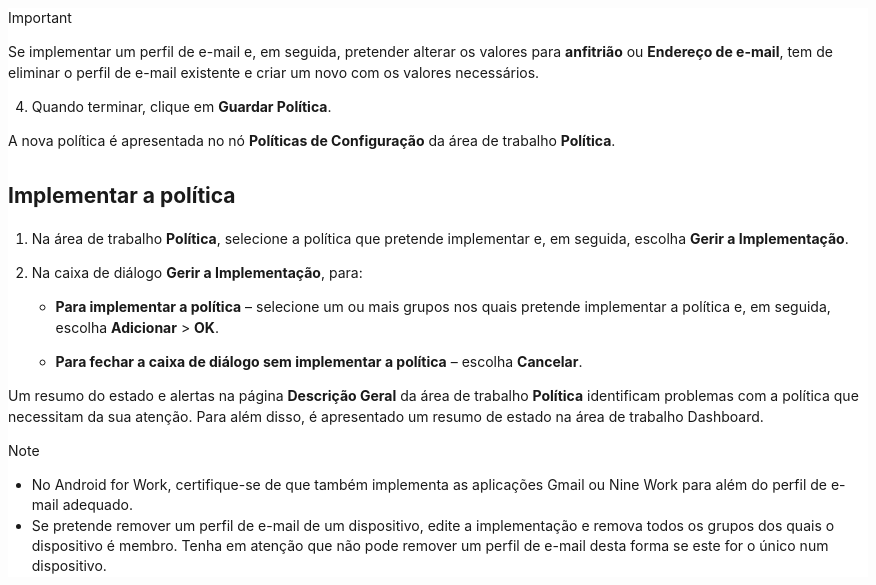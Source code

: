 > [!IMPORTANT]
>
> Se implementar um perfil de e-mail e, em seguida, pretender alterar os valores para **anfitrião** ou **Endereço de e-mail**, tem de eliminar o perfil de e-mail existente e criar um novo com os valores necessários.

4.  Quando terminar, clique em **Guardar Política**.

A nova política é apresentada no nó **Políticas de Configuração** da área de trabalho **Política**.

## <a name="deploy-the-policy"></a>Implementar a política

1.  Na área de trabalho **Política**, selecione a política que pretende implementar e, em seguida, escolha **Gerir a Implementação**.

2.  Na caixa de diálogo **Gerir a Implementação**, para:

    -   **Para implementar a política** – selecione um ou mais grupos nos quais pretende implementar a política e, em seguida, escolha **Adicionar** &gt; **OK**.

    -   **Para fechar a caixa de diálogo sem implementar a política** – escolha **Cancelar**.

Um resumo do estado e alertas na página **Descrição Geral** da área de trabalho **Política** identificam problemas com a política que necessitam da sua atenção. Para além disso, é apresentado um resumo de estado na área de trabalho Dashboard.

> [!NOTE]
> - No Android for Work, certifique-se de que também implementa as aplicações Gmail ou Nine Work para além do perfil de e-mail adequado.
> - Se pretende remover um perfil de e-mail de um dispositivo, edite a implementação e remova todos os grupos dos quais o dispositivo é membro. Tenha em atenção que não pode remover um perfil de e-mail desta forma se este for o único num dispositivo.

